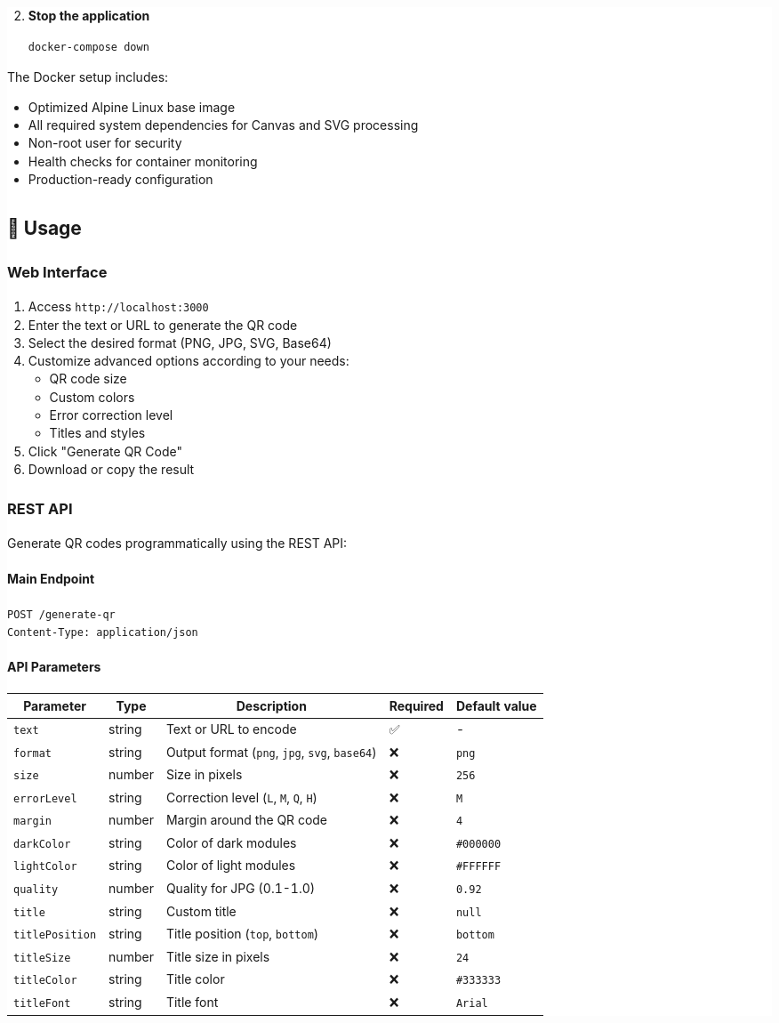 2. **Stop the application**

    ```bash
    docker-compose down
    ```

The Docker setup includes:

- Optimized Alpine Linux base image
- All required system dependencies for Canvas and SVG processing
- Non-root user for security
- Health checks for container monitoring
- Production-ready configuration

## 🎨 Usage

### Web Interface

1. Access `http://localhost:3000`
2. Enter the text or URL to generate the QR code
3. Select the desired format (PNG, JPG, SVG, Base64)
4. Customize advanced options according to your needs:
    - QR code size
    - Custom colors
    - Error correction level
    - Titles and styles
5. Click "Generate QR Code"
6. Download or copy the result

### REST API

Generate QR codes programmatically using the REST API:

#### Main Endpoint

```http
POST /generate-qr
Content-Type: application/json
```

#### API Parameters

| Parameter         | Type   | Description                                   | Required | Default value |
| ----------------- | ------ | --------------------------------------------- | -------- | ------------- |
| `text`            | string | Text or URL to encode                         | ✅       | -             |
| `format`          | string | Output format (`png`, `jpg`, `svg`, `base64`) | ❌       | `png`         |
| `size`            | number | Size in pixels                                | ❌       | `256`         |
| `errorLevel`      | string | Correction level (`L`, `M`, `Q`, `H`)         | ❌       | `M`           |
| `margin`          | number | Margin around the QR code                     | ❌       | `4`           |
| `darkColor`       | string | Color of dark modules                         | ❌       | `#000000`     |
| `lightColor`      | string | Color of light modules                        | ❌       | `#FFFFFF`     |
| `quality`         | number | Quality for JPG (0.1-1.0)                     | ❌       | `0.92`        |
| `title`           | string | Custom title                                  | ❌       | `null`        |
| `titlePosition`   | string | Title position (`top`, `bottom`)              | ❌       | `bottom`      |
| `titleSize`       | number | Title size in pixels                          | ❌       | `24`          |
| `titleColor`      | string | Title color                                   | ❌       | `#333333`     |
| `titleFont`       | string | Title font                                    | ❌       | `Arial`       |